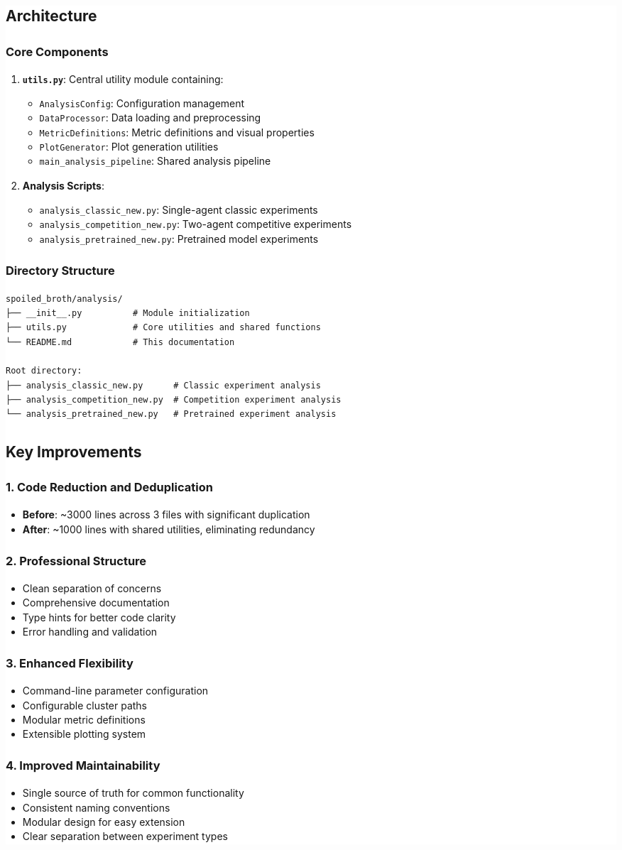 ## Architecture

### Core Components

1. **`utils.py`**: Central utility module containing:
   - `AnalysisConfig`: Configuration management
   - `DataProcessor`: Data loading and preprocessing
   - `MetricDefinitions`: Metric definitions and visual properties
   - `PlotGenerator`: Plot generation utilities
   - `main_analysis_pipeline`: Shared analysis pipeline

2. **Analysis Scripts**:
   - `analysis_classic_new.py`: Single-agent classic experiments
   - `analysis_competition_new.py`: Two-agent competitive experiments
   - `analysis_pretrained_new.py`: Pretrained model experiments

### Directory Structure

```
spoiled_broth/analysis/
├── __init__.py          # Module initialization
├── utils.py             # Core utilities and shared functions
└── README.md            # This documentation

Root directory:
├── analysis_classic_new.py      # Classic experiment analysis
├── analysis_competition_new.py  # Competition experiment analysis
└── analysis_pretrained_new.py   # Pretrained experiment analysis
```

## Key Improvements

### 1. Code Reduction and Deduplication
- **Before**: ~3000 lines across 3 files with significant duplication
- **After**: ~1000 lines with shared utilities, eliminating redundancy

### 2. Professional Structure
- Clean separation of concerns
- Comprehensive documentation
- Type hints for better code clarity
- Error handling and validation

### 3. Enhanced Flexibility
- Command-line parameter configuration
- Configurable cluster paths
- Modular metric definitions
- Extensible plotting system

### 4. Improved Maintainability
- Single source of truth for common functionality
- Consistent naming conventions
- Modular design for easy extension
- Clear separation between experiment types
